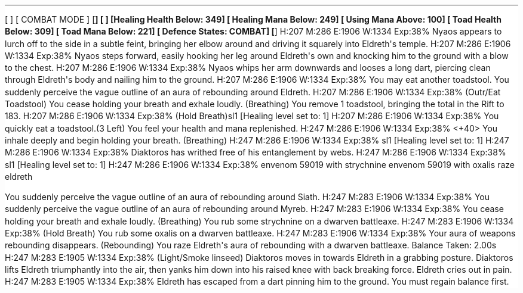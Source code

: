______________________________
[                            ]
[        COMBAT  MODE        ]
[____________________________]
[                            ]
[Healing Health Below:    349]
[  Healing Mana Below:    249]
[    Using Mana Above:    100]
[   Toad Health Below:    309]
[     Toad Mana Below:    221]
[      Defence States: COMBAT]
[____________________________]
H:207 M:286 E:1906 W:1334 Exp:38% <eb> <db>
Nyaos appears to lurch off to the side in a subtle feint, bringing her elbow 
around and driving it squarely into Eldreth's temple.
H:207 M:286 E:1906 W:1334 Exp:38% <eb> <db>
Nyaos steps forward, easily hooking her leg around Eldreth's own and knocking him
to the ground with a blow to the chest.
H:207 M:286 E:1906 W:1334 Exp:38% <eb> <db>
Nyaos whips her arm downwards and looses a long dart, piercing clean through 
Eldreth's body and nailing him to the ground.
H:207 M:286 E:1906 W:1334 Exp:38% <eb> <db>
You may eat another toadstool.
You suddenly perceive the vague outline of an aura of rebounding around Eldreth.
H:207 M:286 E:1906 W:1334 Exp:38% <eb> <db>(Outr/Eat Toadstool)
You cease holding your breath and exhale loudly. (Breathing)
You remove 1 toadstool, bringing the total in the Rift to 183.
H:207 M:286 E:1906 W:1334 Exp:38% <eb> <db>(Hold Breath)sl1
[Healing level set to: 1]
H:207 M:286 E:1906 W:1334 Exp:38% <eb> <db>
You quickly eat a toadstool.(3 Left)
You feel your health and mana replenished.
H:247 M:286 E:1906 W:1334 Exp:38% <eb> <db> <+40>
You inhale deeply and begin holding your breath. (Breathing)
H:247 M:286 E:1906 W:1334 Exp:38% <eb> <db>sl1
[Healing level set to: 1]
H:247 M:286 E:1906 W:1334 Exp:38% <eb> <db>
Diaktoros has writhed free of his entanglement by webs.
H:247 M:286 E:1906 W:1334 Exp:38% <eb> <db>sl1
[Healing level set to: 1]
H:247 M:286 E:1906 W:1334 Exp:38% <eb> <db>envenom 59019 with strychnine
envenom 59019 with oxalis
raze eldreth

You suddenly perceive the vague outline of an aura of rebounding around Siath.
H:247 M:283 E:1906 W:1334 Exp:38% <eb> <db>
You suddenly perceive the vague outline of an aura of rebounding around Myreb.
H:247 M:283 E:1906 W:1334 Exp:38% <eb> <db>
You cease holding your breath and exhale loudly. (Breathing)
You rub some strychnine on a dwarven battleaxe.
H:247 M:283 E:1906 W:1334 Exp:38% <eb> <db>(Hold Breath)
You rub some oxalis on a dwarven battleaxe.
H:247 M:283 E:1906 W:1334 Exp:38% <eb> <db>
Your aura of weapons rebounding disappears. (Rebounding)
You raze Eldreth's aura of rebounding with a dwarven battleaxe.
Balance Taken: 2.00s
H:247 M:283 E:1905 W:1334 Exp:38% <e-> <db> (Light/Smoke linseed)
Diaktoros moves in towards Eldreth in a grabbing posture.
Diaktoros lifts Eldreth triumphantly into the air, then yanks him down into his 
raised knee with back breaking force.
Eldreth cries out in pain.
H:247 M:283 E:1905 W:1334 Exp:38% <e-> <db>
Eldreth has escaped from a dart pinning him to the ground.
You must regain balance first.